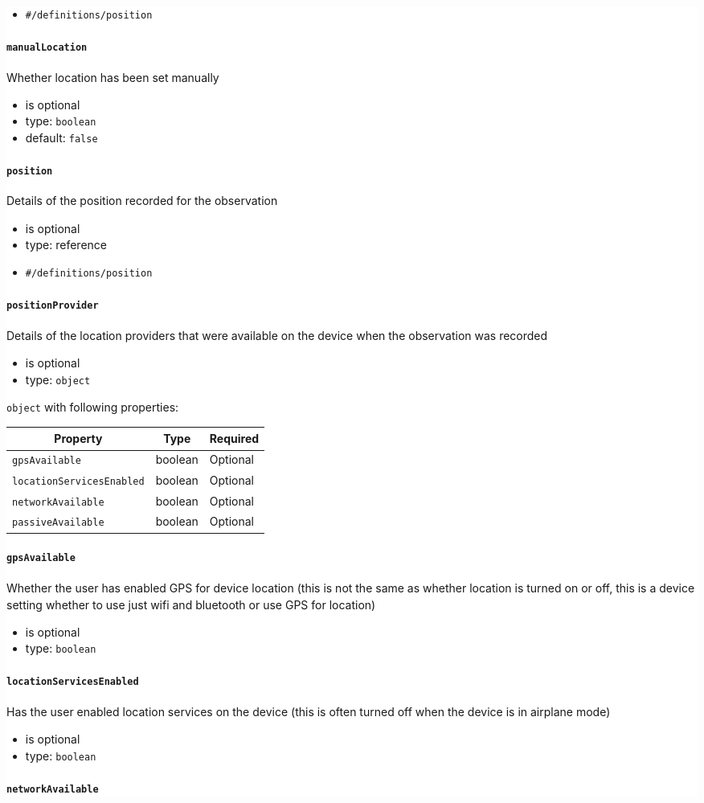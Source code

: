   * `#/definitions/position`

  #### `manualLocation`

  Whether location has been set manually

  - is optional
  - type: `boolean`
  - default: `false`

  #### `position`

  Details of the position recorded for the observation

  - is optional
  - type: reference

  * `#/definitions/position`

  #### `positionProvider`

  Details of the location providers that were available on the device when the observation was recorded

  - is optional
  - type: `object`

  `object` with following properties:

  | Property                  | Type    | Required |
  | ------------------------- | ------- | -------- |
  | `gpsAvailable`            | boolean | Optional |
  | `locationServicesEnabled` | boolean | Optional |
  | `networkAvailable`        | boolean | Optional |
  | `passiveAvailable`        | boolean | Optional |

  #### `gpsAvailable`

  Whether the user has enabled GPS for device location (this is not the same as whether location is turned on or off,
  this is a device setting whether to use just wifi and bluetooth or use GPS for location)

  - is optional
  - type: `boolean`

  #### `locationServicesEnabled`

  Has the user enabled location services on the device (this is often turned off when the device is in airplane mode)

  - is optional
  - type: `boolean`

  #### `networkAvailable`
